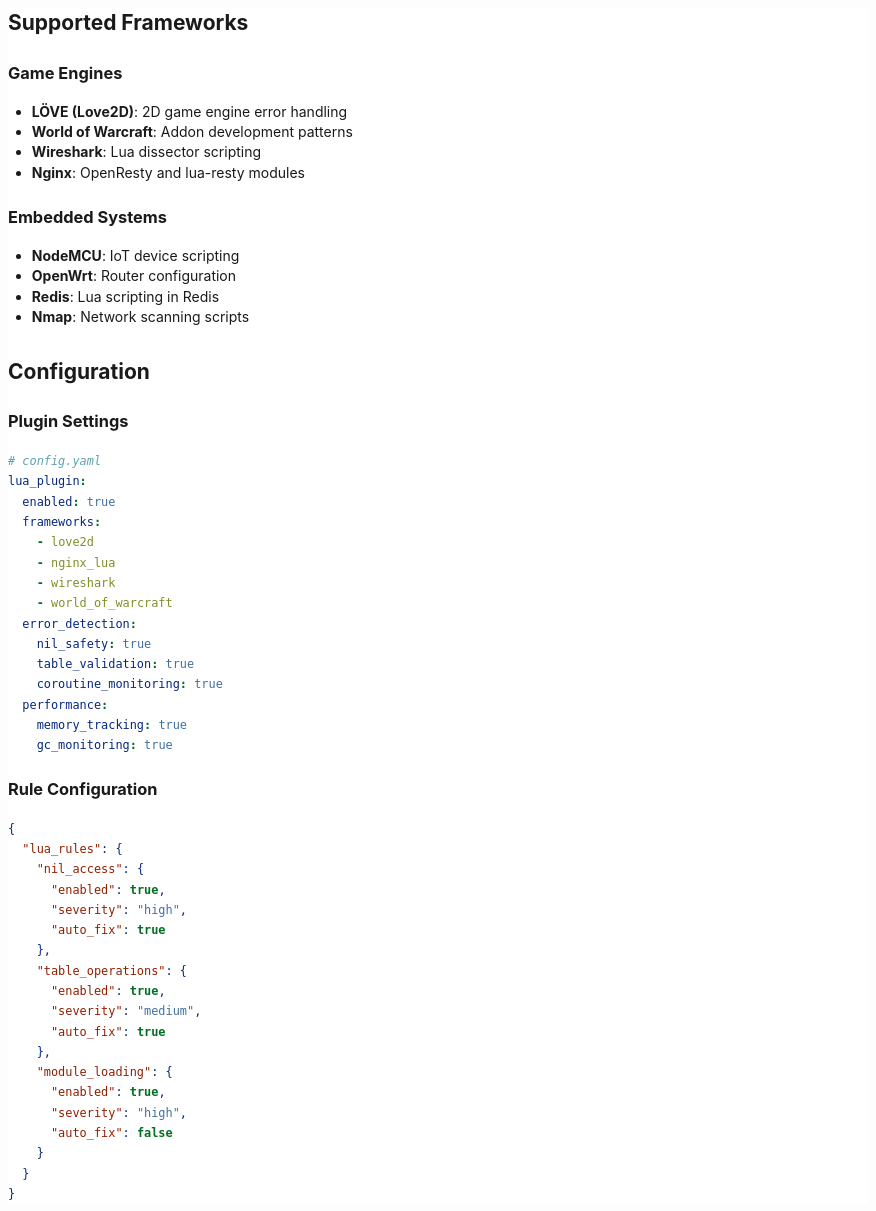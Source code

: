 ## Supported Frameworks

### Game Engines
- **LÖVE (Love2D)**: 2D game engine error handling
- **World of Warcraft**: Addon development patterns
- **Wireshark**: Lua dissector scripting
- **Nginx**: OpenResty and lua-resty modules

### Embedded Systems
- **NodeMCU**: IoT device scripting
- **OpenWrt**: Router configuration
- **Redis**: Lua scripting in Redis
- **Nmap**: Network scanning scripts

## Configuration

### Plugin Settings
```yaml
# config.yaml
lua_plugin:
  enabled: true
  frameworks:
    - love2d
    - nginx_lua
    - wireshark
    - world_of_warcraft
  error_detection:
    nil_safety: true
    table_validation: true
    coroutine_monitoring: true
  performance:
    memory_tracking: true
    gc_monitoring: true
```

### Rule Configuration
```json
{
  "lua_rules": {
    "nil_access": {
      "enabled": true,
      "severity": "high",
      "auto_fix": true
    },
    "table_operations": {
      "enabled": true,
      "severity": "medium",
      "auto_fix": true
    },
    "module_loading": {
      "enabled": true,
      "severity": "high",
      "auto_fix": false
    }
  }
}
```
